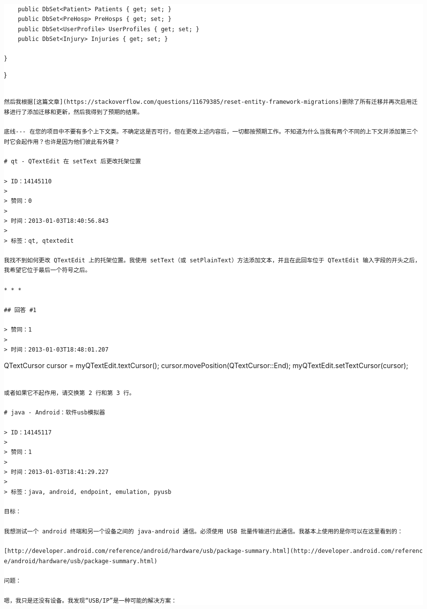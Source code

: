         public DbSet<Patient> Patients { get; set; }
        public DbSet<PreHosp> PreHosps { get; set; }
        public DbSet<UserProfile> UserProfiles { get; set; }
        public DbSet<Injury> Injuries { get; set; }

    }
} 
```

然后我根据[这篇文章](https://stackoverflow.com/questions/11679385/reset-entity-framework-migrations)删除了所有迁移并再次启用迁移进行了添加迁移和更新，然后我得到了预期的结果。

底线--- 在您的项目中不要有多个上下文类。不确定这是否可行，但在更改上述内容后，一切都按预期工作。不知道为什么当我有两个不同的上下文并添加第三个时它会起作用？也许是因为他们彼此有外键？

# qt - QTextEdit 在 setText 后更改托架位置

> ID：14145110
> 
> 赞同：0
> 
> 时间：2013-01-03T18:40:56.843
> 
> 标签：qt, qtextedit

我找不到如何更改 QTextEdit 上的托架位置。我使用 setText（或 setPlainText）方法添加文本，并且在此回车位于 QTextEdit 输入字段的开头之后，我希望它位于最后一个符号之后。

* * *

## 回答 #1

> 赞同：1
> 
> 时间：2013-01-03T18:48:01.207

```
QTextCursor cursor = myQTextEdit.textCursor();
cursor.movePosition(QTextCursor::End);
myQTextEdit.setTextCursor(cursor); 
```

或者如果它不起作用，请交换第 2 行和第 3 行。

# java - Android：软件usb模拟器

> ID：14145117
> 
> 赞同：1
> 
> 时间：2013-01-03T18:41:29.227
> 
> 标签：java, android, endpoint, emulation, pyusb

目标：

我想测试一个 android 终端和另一个设备之间的 java-android 通信。必须使用 USB 批量传输进行此通信。我基本上使用的是你可以在这里看到的：

[http://developer.android.com/reference/android/hardware/usb/package-summary.html](http://developer.android.com/reference/android/hardware/usb/package-summary.html)

问题：

嗯，我只是还没有设备。我发现“USB/IP”是一种可能的解决方案：

```